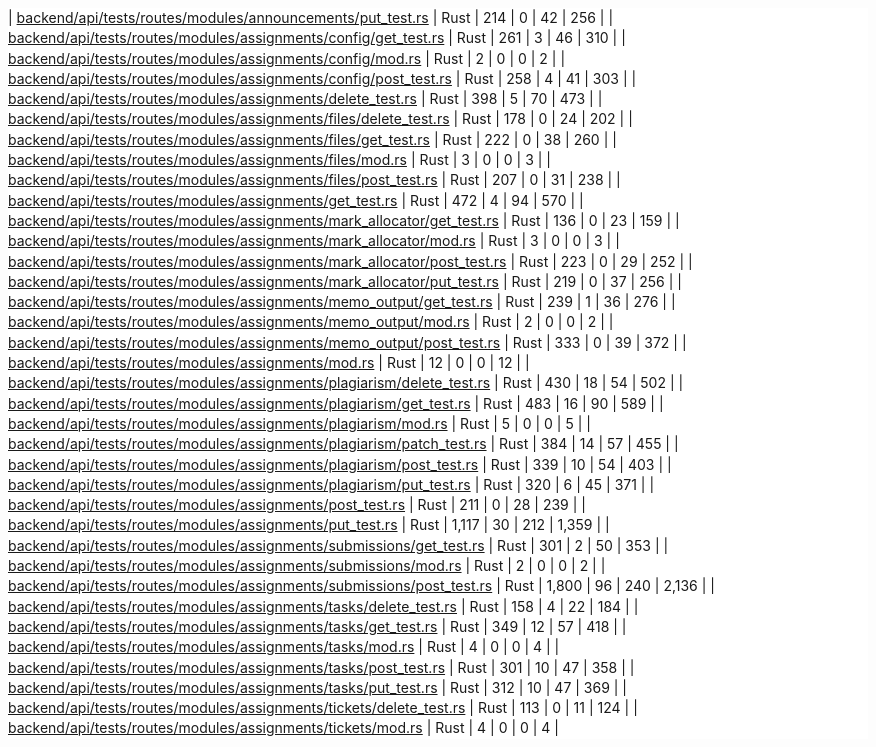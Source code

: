 | [backend/api/tests/routes/modules/announcements/put\_test.rs](/backend/api/tests/routes/modules/announcements/put_test.rs) | Rust | 214 | 0 | 42 | 256 |
| [backend/api/tests/routes/modules/assignments/config/get\_test.rs](/backend/api/tests/routes/modules/assignments/config/get_test.rs) | Rust | 261 | 3 | 46 | 310 |
| [backend/api/tests/routes/modules/assignments/config/mod.rs](/backend/api/tests/routes/modules/assignments/config/mod.rs) | Rust | 2 | 0 | 0 | 2 |
| [backend/api/tests/routes/modules/assignments/config/post\_test.rs](/backend/api/tests/routes/modules/assignments/config/post_test.rs) | Rust | 258 | 4 | 41 | 303 |
| [backend/api/tests/routes/modules/assignments/delete\_test.rs](/backend/api/tests/routes/modules/assignments/delete_test.rs) | Rust | 398 | 5 | 70 | 473 |
| [backend/api/tests/routes/modules/assignments/files/delete\_test.rs](/backend/api/tests/routes/modules/assignments/files/delete_test.rs) | Rust | 178 | 0 | 24 | 202 |
| [backend/api/tests/routes/modules/assignments/files/get\_test.rs](/backend/api/tests/routes/modules/assignments/files/get_test.rs) | Rust | 222 | 0 | 38 | 260 |
| [backend/api/tests/routes/modules/assignments/files/mod.rs](/backend/api/tests/routes/modules/assignments/files/mod.rs) | Rust | 3 | 0 | 0 | 3 |
| [backend/api/tests/routes/modules/assignments/files/post\_test.rs](/backend/api/tests/routes/modules/assignments/files/post_test.rs) | Rust | 207 | 0 | 31 | 238 |
| [backend/api/tests/routes/modules/assignments/get\_test.rs](/backend/api/tests/routes/modules/assignments/get_test.rs) | Rust | 472 | 4 | 94 | 570 |
| [backend/api/tests/routes/modules/assignments/mark\_allocator/get\_test.rs](/backend/api/tests/routes/modules/assignments/mark_allocator/get_test.rs) | Rust | 136 | 0 | 23 | 159 |
| [backend/api/tests/routes/modules/assignments/mark\_allocator/mod.rs](/backend/api/tests/routes/modules/assignments/mark_allocator/mod.rs) | Rust | 3 | 0 | 0 | 3 |
| [backend/api/tests/routes/modules/assignments/mark\_allocator/post\_test.rs](/backend/api/tests/routes/modules/assignments/mark_allocator/post_test.rs) | Rust | 223 | 0 | 29 | 252 |
| [backend/api/tests/routes/modules/assignments/mark\_allocator/put\_test.rs](/backend/api/tests/routes/modules/assignments/mark_allocator/put_test.rs) | Rust | 219 | 0 | 37 | 256 |
| [backend/api/tests/routes/modules/assignments/memo\_output/get\_test.rs](/backend/api/tests/routes/modules/assignments/memo_output/get_test.rs) | Rust | 239 | 1 | 36 | 276 |
| [backend/api/tests/routes/modules/assignments/memo\_output/mod.rs](/backend/api/tests/routes/modules/assignments/memo_output/mod.rs) | Rust | 2 | 0 | 0 | 2 |
| [backend/api/tests/routes/modules/assignments/memo\_output/post\_test.rs](/backend/api/tests/routes/modules/assignments/memo_output/post_test.rs) | Rust | 333 | 0 | 39 | 372 |
| [backend/api/tests/routes/modules/assignments/mod.rs](/backend/api/tests/routes/modules/assignments/mod.rs) | Rust | 12 | 0 | 0 | 12 |
| [backend/api/tests/routes/modules/assignments/plagiarism/delete\_test.rs](/backend/api/tests/routes/modules/assignments/plagiarism/delete_test.rs) | Rust | 430 | 18 | 54 | 502 |
| [backend/api/tests/routes/modules/assignments/plagiarism/get\_test.rs](/backend/api/tests/routes/modules/assignments/plagiarism/get_test.rs) | Rust | 483 | 16 | 90 | 589 |
| [backend/api/tests/routes/modules/assignments/plagiarism/mod.rs](/backend/api/tests/routes/modules/assignments/plagiarism/mod.rs) | Rust | 5 | 0 | 0 | 5 |
| [backend/api/tests/routes/modules/assignments/plagiarism/patch\_test.rs](/backend/api/tests/routes/modules/assignments/plagiarism/patch_test.rs) | Rust | 384 | 14 | 57 | 455 |
| [backend/api/tests/routes/modules/assignments/plagiarism/post\_test.rs](/backend/api/tests/routes/modules/assignments/plagiarism/post_test.rs) | Rust | 339 | 10 | 54 | 403 |
| [backend/api/tests/routes/modules/assignments/plagiarism/put\_test.rs](/backend/api/tests/routes/modules/assignments/plagiarism/put_test.rs) | Rust | 320 | 6 | 45 | 371 |
| [backend/api/tests/routes/modules/assignments/post\_test.rs](/backend/api/tests/routes/modules/assignments/post_test.rs) | Rust | 211 | 0 | 28 | 239 |
| [backend/api/tests/routes/modules/assignments/put\_test.rs](/backend/api/tests/routes/modules/assignments/put_test.rs) | Rust | 1,117 | 30 | 212 | 1,359 |
| [backend/api/tests/routes/modules/assignments/submissions/get\_test.rs](/backend/api/tests/routes/modules/assignments/submissions/get_test.rs) | Rust | 301 | 2 | 50 | 353 |
| [backend/api/tests/routes/modules/assignments/submissions/mod.rs](/backend/api/tests/routes/modules/assignments/submissions/mod.rs) | Rust | 2 | 0 | 0 | 2 |
| [backend/api/tests/routes/modules/assignments/submissions/post\_test.rs](/backend/api/tests/routes/modules/assignments/submissions/post_test.rs) | Rust | 1,800 | 96 | 240 | 2,136 |
| [backend/api/tests/routes/modules/assignments/tasks/delete\_test.rs](/backend/api/tests/routes/modules/assignments/tasks/delete_test.rs) | Rust | 158 | 4 | 22 | 184 |
| [backend/api/tests/routes/modules/assignments/tasks/get\_test.rs](/backend/api/tests/routes/modules/assignments/tasks/get_test.rs) | Rust | 349 | 12 | 57 | 418 |
| [backend/api/tests/routes/modules/assignments/tasks/mod.rs](/backend/api/tests/routes/modules/assignments/tasks/mod.rs) | Rust | 4 | 0 | 0 | 4 |
| [backend/api/tests/routes/modules/assignments/tasks/post\_test.rs](/backend/api/tests/routes/modules/assignments/tasks/post_test.rs) | Rust | 301 | 10 | 47 | 358 |
| [backend/api/tests/routes/modules/assignments/tasks/put\_test.rs](/backend/api/tests/routes/modules/assignments/tasks/put_test.rs) | Rust | 312 | 10 | 47 | 369 |
| [backend/api/tests/routes/modules/assignments/tickets/delete\_test.rs](/backend/api/tests/routes/modules/assignments/tickets/delete_test.rs) | Rust | 113 | 0 | 11 | 124 |
| [backend/api/tests/routes/modules/assignments/tickets/mod.rs](/backend/api/tests/routes/modules/assignments/tickets/mod.rs) | Rust | 4 | 0 | 0 | 4 |